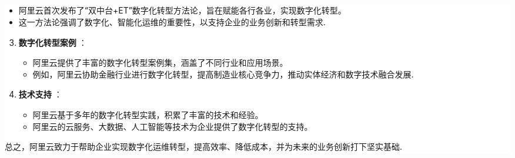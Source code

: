    * 阿里云首次发布了“双中台+ET”数字化转型方法论，旨在赋能各行各业，实现数字化转型。
   * 这一方法论强调了数字化、智能化运维的重要性，以支持企业的业务创新和转型需求.
3. **数字化转型案例**
   ：

   * 阿里云提供了丰富的数字化转型案例集，涵盖了不同行业和应用场景。
   * 例如，阿里云协助金融行业进行数字化转型，提高制造业核心竞争力，推动实体经济和数字技术融合发展.
4. **技术支持**
   ：

   * 阿里云基于多年的数字化转型实践，积累了丰富的技术和经验。
   * 阿里云的云服务、大数据、人工智能等技术为企业提供了数字化转型的支持。

总之，阿里云致力于帮助企业实现数字化运维转型，提高效率、降低成本，并为未来的业务创新打下坚实基础.